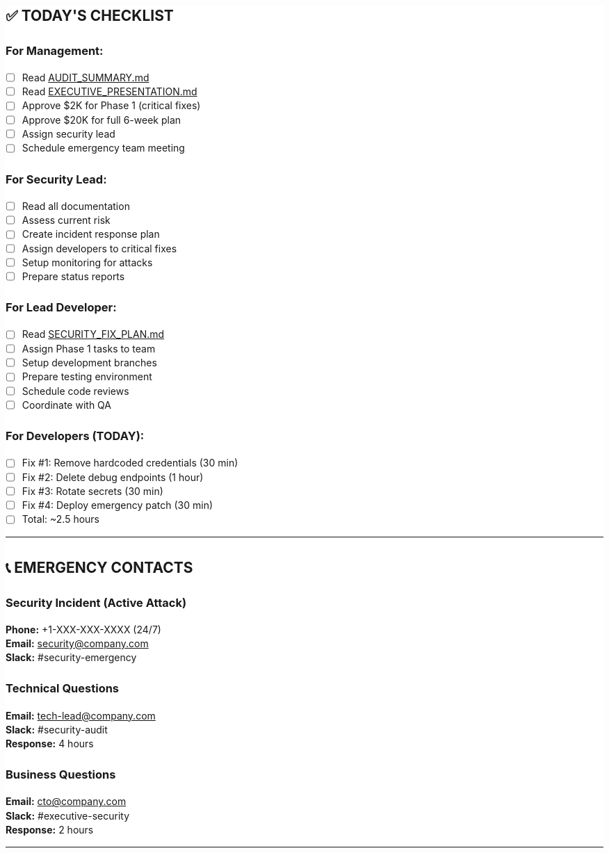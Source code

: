 
## ✅ TODAY'S CHECKLIST

### For Management:
- [ ] Read [AUDIT_SUMMARY.md](./AUDIT_SUMMARY.md)
- [ ] Read [EXECUTIVE_PRESENTATION.md](./EXECUTIVE_PRESENTATION.md)
- [ ] Approve $2K for Phase 1 (critical fixes)
- [ ] Approve $20K for full 6-week plan
- [ ] Assign security lead
- [ ] Schedule emergency team meeting

### For Security Lead:
- [ ] Read all documentation
- [ ] Assess current risk
- [ ] Create incident response plan
- [ ] Assign developers to critical fixes
- [ ] Setup monitoring for attacks
- [ ] Prepare status reports

### For Lead Developer:
- [ ] Read [SECURITY_FIX_PLAN.md](./SECURITY_FIX_PLAN.md)
- [ ] Assign Phase 1 tasks to team
- [ ] Setup development branches
- [ ] Prepare testing environment
- [ ] Schedule code reviews
- [ ] Coordinate with QA

### For Developers (TODAY):
- [ ] Fix #1: Remove hardcoded credentials (30 min)
- [ ] Fix #2: Delete debug endpoints (1 hour)
- [ ] Fix #3: Rotate secrets (30 min)
- [ ] Fix #4: Deploy emergency patch (30 min)
- [ ] Total: ~2.5 hours

---

## 📞 EMERGENCY CONTACTS

### Security Incident (Active Attack)
**Phone:** +1-XXX-XXX-XXXX (24/7)  
**Email:** security@company.com  
**Slack:** #security-emergency

### Technical Questions
**Email:** tech-lead@company.com  
**Slack:** #security-audit  
**Response:** 4 hours

### Business Questions
**Email:** cto@company.com  
**Slack:** #executive-security  
**Response:** 2 hours

---